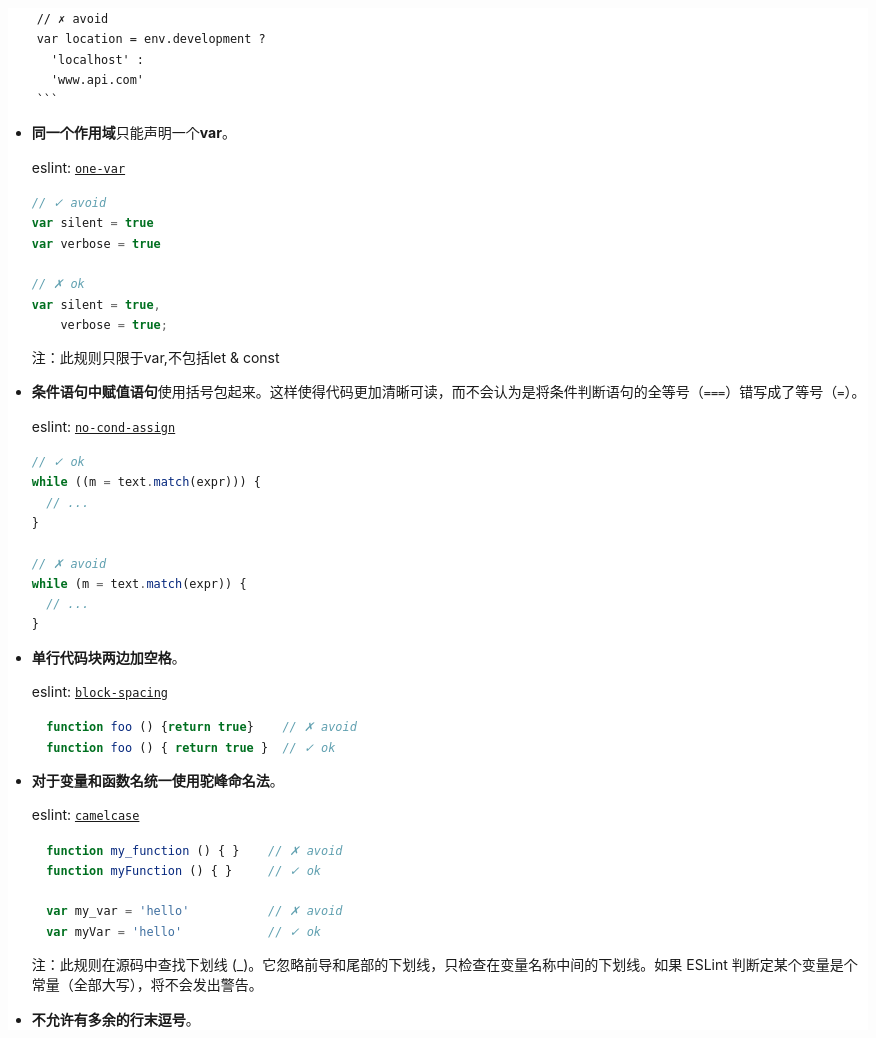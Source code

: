         // ✗ avoid
        var location = env.development ?
          'localhost' :
          'www.api.com'
        ```

-   **同一个作用域**只能声明一个**var**。

    eslint: [`one-var`](http://eslint.cn/docs/rules/one-var)

    ```js
    // ✓ avoid
    var silent = true
    var verbose = true

    // ✗ ok
    var silent = true,
        verbose = true;
    ```
    注：此规则只限于var,不包括let & const
    

-   **条件语句中赋值语句**使用括号包起来。这样使得代码更加清晰可读，而不会认为是将条件判断语句的全等号（`===`）错写成了等号（`=`）。

    eslint: [`no-cond-assign`](http://eslint.cn/docs/rules/no-cond-assign)

    ```js
    // ✓ ok
    while ((m = text.match(expr))) {
      // ...
    }

    // ✗ avoid
    while (m = text.match(expr)) {
      // ...
    }
    ```

-   **单行代码块两边加空格**。

    eslint: [`block-spacing`](http://eslint.cn/docs/rules/block-spacing)

    ```js
      function foo () {return true}    // ✗ avoid
      function foo () { return true }  // ✓ ok
    ```

-   **对于变量和函数名统一使用驼峰命名法**。

    eslint: [`camelcase`](http://eslint.cn/docs/rules/camelcase)

    ```js
      function my_function () { }    // ✗ avoid
      function myFunction () { }     // ✓ ok

      var my_var = 'hello'           // ✗ avoid
      var myVar = 'hello'            // ✓ ok
    ```
    注：此规则在源码中查找下划线 (_)。它忽略前导和尾部的下划线，只检查在变量名称中间的下划线。如果 ESLint 判断定某个变量是个常量（全部大写），将不会发出警告。
-   **不允许有多余的行末逗号**。

